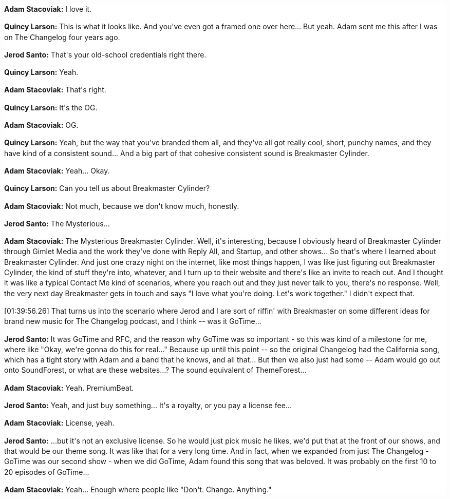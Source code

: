 **Adam Stacoviak:** I love it.

**Quincy Larson:** This is what it looks like. And you've even got a framed one over here... But yeah. Adam sent me this after I was on The Changelog four years ago.

**Jerod Santo:** That's your old-school credentials right there.

**Quincy Larson:** Yeah.

**Adam Stacoviak:** That's right.

**Quincy Larson:** It's the OG.

**Adam Stacoviak:** OG.

**Quincy Larson:** Yeah, but the way that you've branded them all, and they've all got really cool, short, punchy names, and they have kind of a consistent sound... And a big part of that cohesive consistent sound is Breakmaster Cylinder.

**Adam Stacoviak:** Yeah... Okay.

**Quincy Larson:** Can you tell us about Breakmaster Cylinder?

**Adam Stacoviak:** Not much, because we don't know much, honestly.

**Jerod Santo:** The Mysterious...

**Adam Stacoviak:** The Mysterious Breakmaster Cylinder. Well, it's interesting, because I obviously heard of Breakmaster Cylinder through Gimlet Media and the work they've done with Reply All, and Startup, and other shows... So that's where I learned about Breakmaster Cylinder. And just one crazy night on the internet, like most things happen, I was like just figuring out Breakmaster Cylinder, the kind of stuff they're into, whatever, and I turn up to their website and there's like an invite to reach out. And I thought it was like a typical Contact Me kind of scenarios, where you reach out and they just never talk to you, there's no response. Well, the very next day Breakmaster gets in touch and says "I love what you're doing. Let's work together." I didn't expect that.

\[01:39:56.26\] That turns us into the scenario where Jerod and I are sort of riffin' with Breakmaster on some different ideas for brand new music for The Changelog podcast, and I think -- was it GoTime...

**Jerod Santo:** It was GoTime and RFC, and the reason why GoTime was so important - so this was kind of a milestone for me, where like "Okay, we're gonna do this for real..." Because up until this point -- so the original Changelog had the California song, which has a tight story with Adam and a band that he knows, and all that... But then we also just had some -- Adam would go out onto SoundForest, or what are these websites...? The sound equivalent of ThemeForest...

**Adam Stacoviak:** Yeah. PremiumBeat.

**Jerod Santo:** Yeah, and just buy something... It's a royalty, or you pay a license fee...

**Adam Stacoviak:** License, yeah.

**Jerod Santo:** ...but it's not an exclusive license. So he would just pick music he likes, we'd put that at the front of our shows, and that would be our theme song. It was like that for a very long time. And in fact, when we expanded from just The Changelog - GoTime was our second show - when we did GoTime, Adam found this song that was beloved. It was probably on the first 10 to 20 episodes of GoTime...

**Adam Stacoviak:** Yeah... Enough where people like "Don't. Change. Anything."
